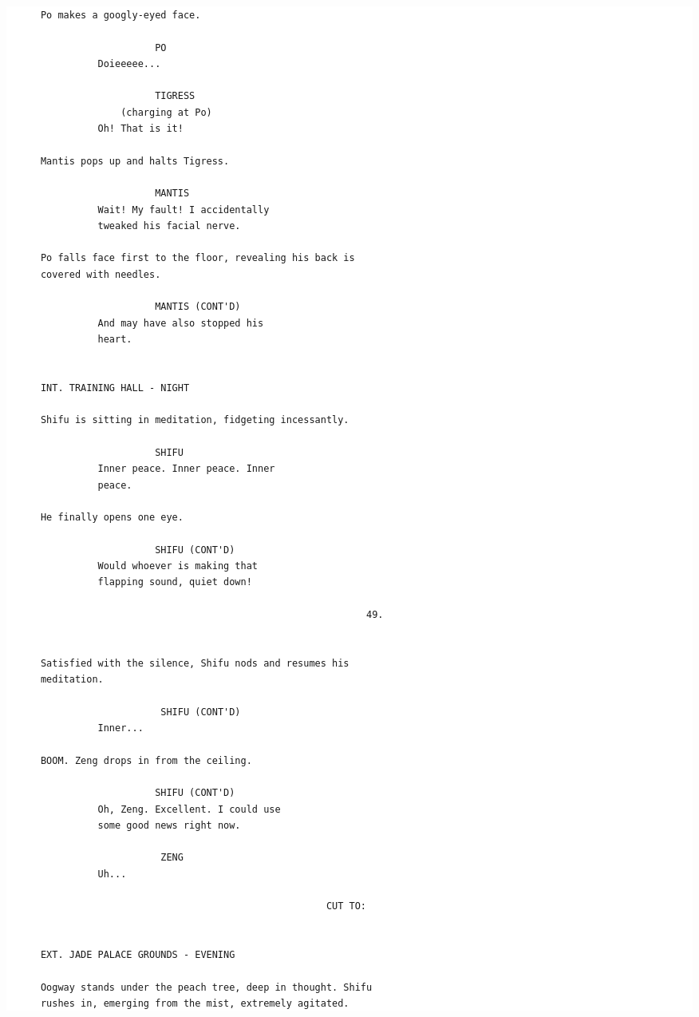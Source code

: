           Po makes a googly-eyed face.
          
                              PO
                    Doieeeee...
          
                              TIGRESS
                        (charging at Po)
                    Oh! That is it!
          
          Mantis pops up and halts Tigress.
          
                              MANTIS
                    Wait! My fault! I accidentally
                    tweaked his facial nerve.
          
          Po falls face first to the floor, revealing his back is
          covered with needles.
          
                              MANTIS (CONT'D)
                    And may have also stopped his
                    heart.
          
          
          INT. TRAINING HALL - NIGHT
          
          Shifu is sitting in meditation, fidgeting incessantly.
          
                              SHIFU
                    Inner peace. Inner peace. Inner
                    peace.
          
          He finally opens one eye.
          
                              SHIFU (CONT'D)
                    Would whoever is making that
                    flapping sound, quiet down!
          
                                                                   49.
          
          
          Satisfied with the silence, Shifu nods and resumes his
          meditation.
          
                               SHIFU (CONT'D)
                    Inner...
          
          BOOM. Zeng drops in from the ceiling.
          
                              SHIFU (CONT'D)
                    Oh, Zeng. Excellent. I could use
                    some good news right now.
          
                               ZENG
                    Uh...
          
                                                            CUT TO:
          
          
          EXT. JADE PALACE GROUNDS - EVENING
          
          Oogway stands under the peach tree, deep in thought. Shifu
          rushes in, emerging from the mist, extremely agitated.
          